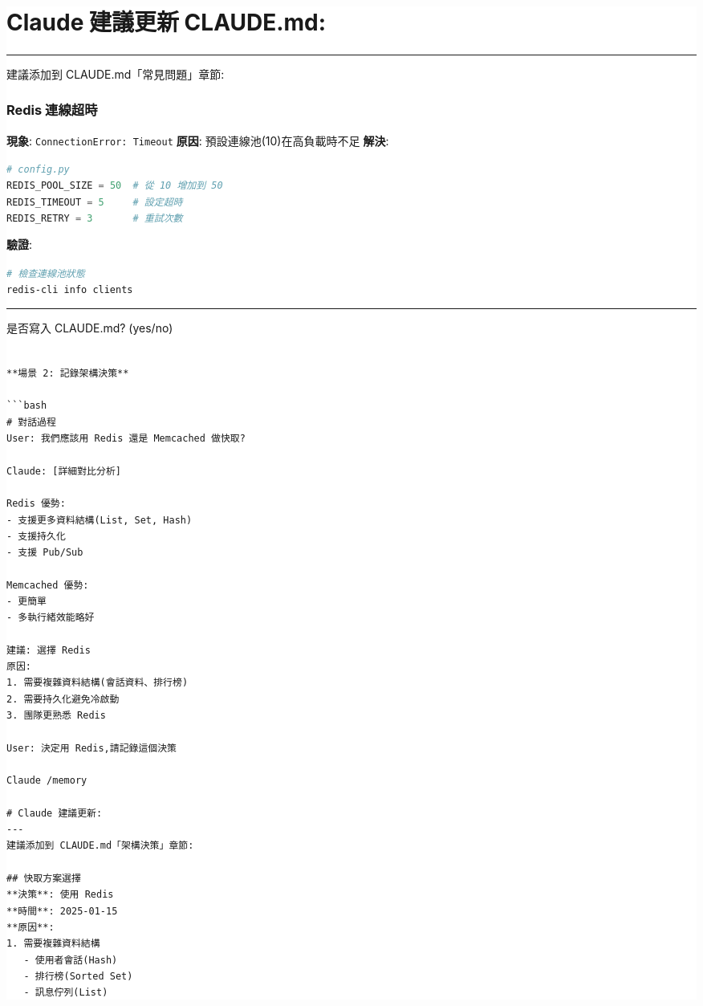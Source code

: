 # Claude 建議更新 CLAUDE.md:
---
建議添加到 CLAUDE.md「常見問題」章節:

### Redis 連線超時
**現象**: `ConnectionError: Timeout`
**原因**: 預設連線池(10)在高負載時不足
**解決**:
```python
# config.py
REDIS_POOL_SIZE = 50  # 從 10 增加到 50
REDIS_TIMEOUT = 5     # 設定超時
REDIS_RETRY = 3       # 重試次數
```
**驗證**:
```bash
# 檢查連線池狀態
redis-cli info clients
```
---

是否寫入 CLAUDE.md? (yes/no)
```

**場景 2: 記錄架構決策**

```bash
# 對話過程
User: 我們應該用 Redis 還是 Memcached 做快取?

Claude: [詳細對比分析]

Redis 優勢:
- 支援更多資料結構(List, Set, Hash)
- 支援持久化
- 支援 Pub/Sub

Memcached 優勢:
- 更簡單
- 多執行緒效能略好

建議: 選擇 Redis
原因:
1. 需要複雜資料結構(會話資料、排行榜)
2. 需要持久化避免冷啟動
3. 團隊更熟悉 Redis

User: 決定用 Redis,請記錄這個決策

Claude /memory

# Claude 建議更新:
---
建議添加到 CLAUDE.md「架構決策」章節:

## 快取方案選擇
**決策**: 使用 Redis
**時間**: 2025-01-15
**原因**:
1. 需要複雜資料結構
   - 使用者會話(Hash)
   - 排行榜(Sorted Set)
   - 訊息佇列(List)
```